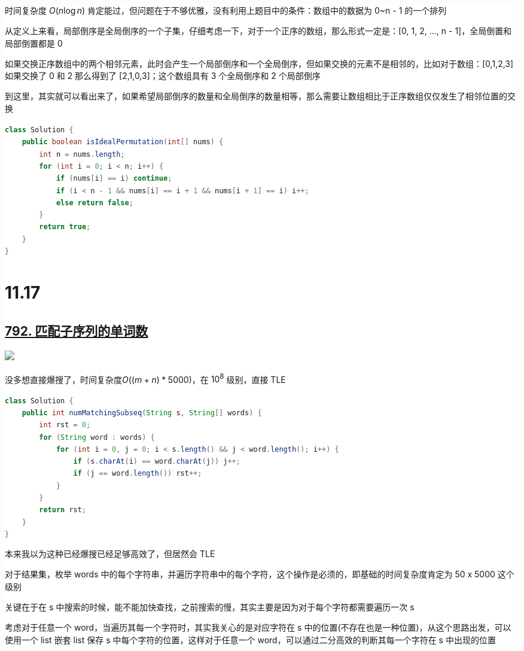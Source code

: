 时间复杂度 $O(n\log n)$ 肯定能过，但问题在于不够优雅，没有利用上题目中的条件：数组中的数据为 0~n - 1 的一个排列

从定义上来看，局部倒序是全局倒序的一个子集，仔细考虑一下，对于一个正序的数组，那么形式一定是：[0, 1, 2, ..., n - 1]，全局倒置和局部倒置都是 0

如果交换正序数组中的两个相邻元素，此时会产生一个局部倒序和一个全局倒序，但如果交换的元素不是相邻的，比如对于数组：[0,1,2,3] 如果交换了 0 和 2 那么得到了 [2,1,0,3]；这个数组具有 3 个全局倒序和 2 个局部倒序

到这里，其实就可以看出来了，如果希望局部倒序的数量和全局倒序的数量相等，那么需要让数组相比于正序数组仅仅发生了相邻位置的交换

```java
class Solution {
    public boolean isIdealPermutation(int[] nums) {
        int n = nums.length;
        for (int i = 0; i < n; i++) {
            if (nums[i] == i) continue;
            if (i < n - 1 && nums[i] == i + 1 && nums[i + 1] == i) i++;
            else return false;
        }
        return true;
    }
}
```

# 11.17

## [792. 匹配子序列的单词数](https://leetcode.cn/problems/number-of-matching-subsequences/)

![](https://cdn.jsdelivr.net/gh/SunYuanI/img@latest/img/792.png)

没多想直接爆搜了，时间复杂度$O((m + n) * 5000)$，在 $10^8$ 级别，直接 TLE

```java
class Solution {
    public int numMatchingSubseq(String s, String[] words) {
        int rst = 0;
        for (String word : words) {
            for (int i = 0, j = 0; i < s.length() && j < word.length(); i++) {
                if (s.charAt(i) == word.charAt(j)) j++;
                if (j == word.length()) rst++;
            }
        }
        return rst;
    }
}
```

本来我以为这种已经爆搜已经足够高效了，但居然会 TLE

对于结果集，枚举 words 中的每个字符串，并遍历字符串中的每个字符，这个操作是必须的，即基础的时间复杂度肯定为 50 x 5000 这个级别

关键在于在 s 中搜索的时候，能不能加快查找，之前搜索的慢，其实主要是因为对于每个字符都需要遍历一次 s

考虑对于任意一个 word，当遍历其每一个字符时，其实我关心的是对应字符在 s 中的位置(不存在也是一种位置)，从这个思路出发，可以使用一个 list 嵌套 list 保存 s 中每个字符的位置，这样对于任意一个 word，可以通过二分高效的判断其每一个字符在 s 中出现的位置

